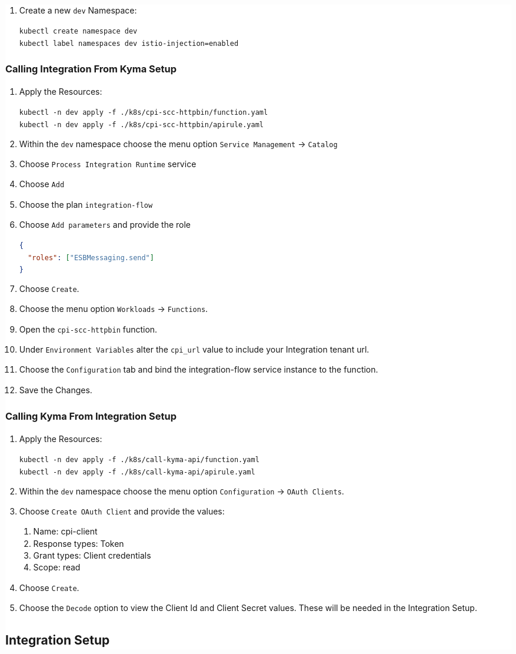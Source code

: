 1. Create a new `dev` Namespace:

   ```shell
   kubectl create namespace dev
   kubectl label namespaces dev istio-injection=enabled
   ```

### Calling Integration From Kyma Setup

1. Apply the Resources:

   ```shell
   kubectl -n dev apply -f ./k8s/cpi-scc-httpbin/function.yaml
   kubectl -n dev apply -f ./k8s/cpi-scc-httpbin/apirule.yaml
   ```

2. Within the `dev` namespace choose the menu option `Service Management` -> `Catalog`
3. Choose `Process Integration Runtime` service
4. Choose `Add`
5. Choose the plan `integration-flow`
6. Choose `Add parameters` and provide the role

   ```json
   {
     "roles": ["ESBMessaging.send"]
   }
   ```

7. Choose `Create`.
8. Choose the menu option `Workloads` -> `Functions`.
9. Open the `cpi-scc-httpbin` function.
10. Under `Environment Variables` alter the `cpi_url` value to include your Integration tenant url.
11. Choose the `Configuration` tab and bind the integration-flow service instance to the function.
12. Save the Changes.

### Calling Kyma From Integration Setup

1. Apply the Resources:

   ```shell
   kubectl -n dev apply -f ./k8s/call-kyma-api/function.yaml
   kubectl -n dev apply -f ./k8s/call-kyma-api/apirule.yaml
   ```

2. Within the `dev` namespace choose the menu option `Configuration` -> `OAuth Clients`.
3. Choose `Create OAuth Client` and provide the values:
   1. Name: cpi-client
   2. Response types: Token
   3. Grant types: Client credentials
   4. Scope: read
4. Choose `Create`.
5. Choose the `Decode` option to view the Client Id and Client Secret values. These will be needed in the Integration Setup.

## Integration Setup

